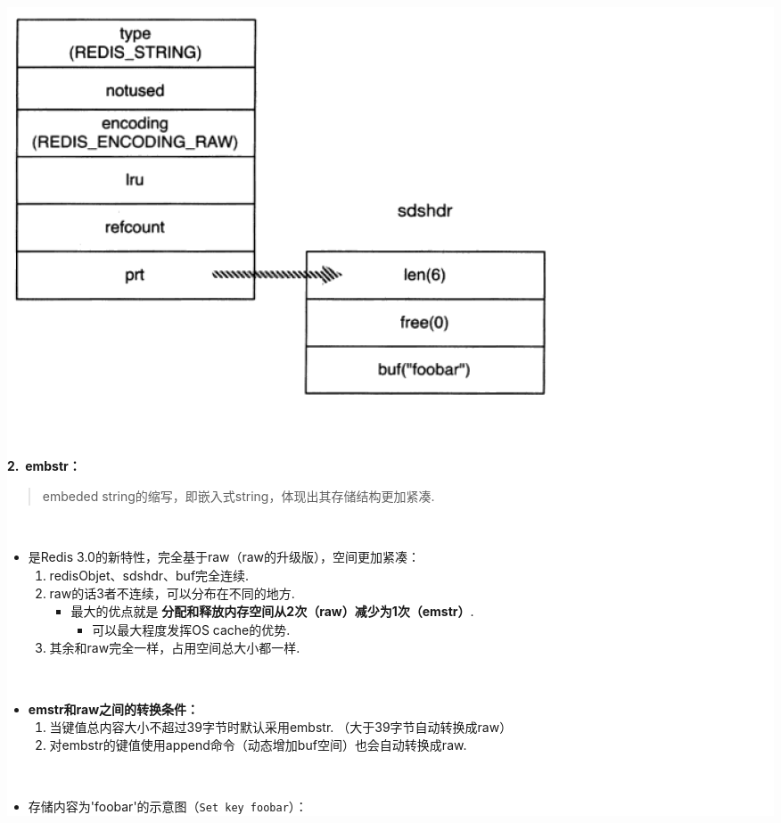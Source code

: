 ![](assets/raw.png "redis_encoding_raw")

<br>

**2.&nbsp; embstr：**

> embeded string的缩写，即嵌入式string，体现出其存储结构更加紧凑.

<br>

- 是Redis 3.0的新特性，完全基于raw（raw的升级版），空间更加紧凑：
   1. redisObjet、sdshdr、buf完全连续.
   2. raw的话3者不连续，可以分布在不同的地方.
      - 最大的优点就是 **分配和释放内存空间从2次（raw）减少为1次（emstr）**.
         - 可以最大程度发挥OS cache的优势.
   3. 其余和raw完全一样，占用空间总大小都一样.

<br>

- **emstr和raw之间的转换条件：**
   1. 当键值总内容大小不超过39字节时默认采用embstr. （大于39字节自动转换成raw）
   2. 对embstr的键值使用append命令（动态增加buf空间）也会自动转换成raw.

<br>

- 存储内容为'foobar'的示意图（`Set key foobar`）：
